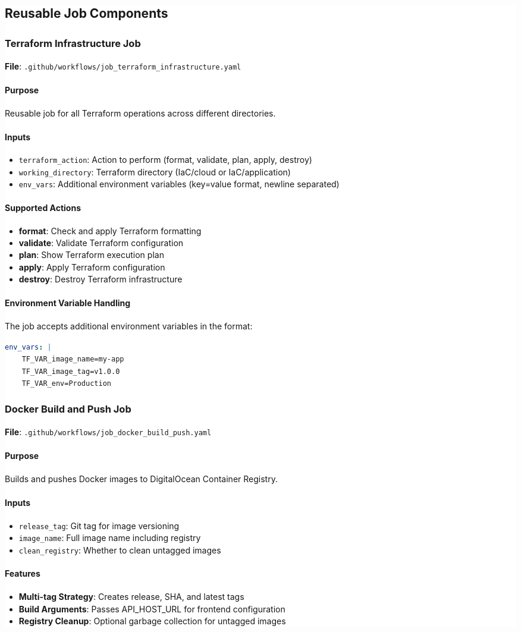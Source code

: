 ## Reusable Job Components

### Terraform Infrastructure Job

**File**: `.github/workflows/job_terraform_infrastructure.yaml`

#### Purpose

Reusable job for all Terraform operations across different directories.

#### Inputs

-   `terraform_action`: Action to perform (format, validate, plan, apply, destroy)
-   `working_directory`: Terraform directory (IaC/cloud or IaC/application)
-   `env_vars`: Additional environment variables (key=value format, newline separated)

#### Supported Actions

-   **format**: Check and apply Terraform formatting
-   **validate**: Validate Terraform configuration
-   **plan**: Show Terraform execution plan
-   **apply**: Apply Terraform configuration
-   **destroy**: Destroy Terraform infrastructure

#### Environment Variable Handling

The job accepts additional environment variables in the format:

```yaml
env_vars: |
    TF_VAR_image_name=my-app
    TF_VAR_image_tag=v1.0.0
    TF_VAR_env=Production
```

### Docker Build and Push Job

**File**: `.github/workflows/job_docker_build_push.yaml`

#### Purpose

Builds and pushes Docker images to DigitalOcean Container Registry.

#### Inputs

-   `release_tag`: Git tag for image versioning
-   `image_name`: Full image name including registry
-   `clean_registry`: Whether to clean untagged images

#### Features

-   **Multi-tag Strategy**: Creates release, SHA, and latest tags
-   **Build Arguments**: Passes API_HOST_URL for frontend configuration
-   **Registry Cleanup**: Optional garbage collection for untagged images
